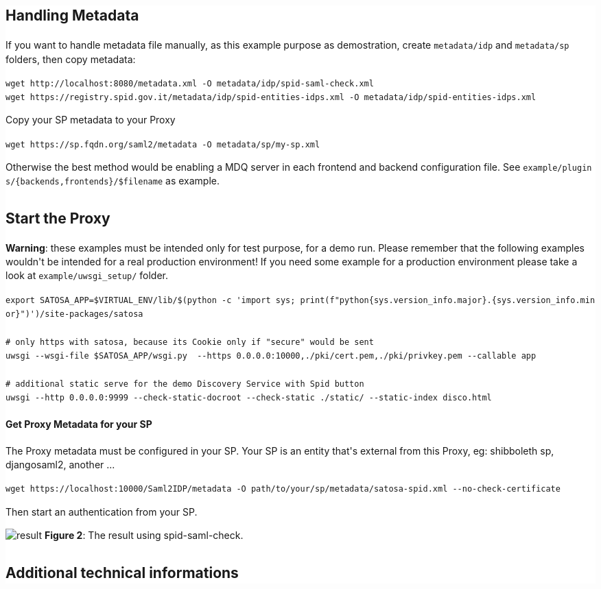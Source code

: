 
## Handling Metadata

If you want to handle metadata file manually, as this example purpose as demostration, 
create `metadata/idp` and `metadata/sp` folders, then copy metadata:

````
wget http://localhost:8080/metadata.xml -O metadata/idp/spid-saml-check.xml
wget https://registry.spid.gov.it/metadata/idp/spid-entities-idps.xml -O metadata/idp/spid-entities-idps.xml
````

Copy your SP metadata to your Proxy
````
wget https://sp.fqdn.org/saml2/metadata -O metadata/sp/my-sp.xml
````

Otherwise the best method would be enabling a MDQ server in each frontend and backend configuration file.
See `example/plugins/{backends,frontends}/$filename` as example.


## Start the Proxy

**Warning**: these examples must be intended only for test purpose, for a demo run. Please remember that the following examples wouldn't be intended for a real production environment! If you need some example for a production environment please take a look at `example/uwsgi_setup/` folder.

````
export SATOSA_APP=$VIRTUAL_ENV/lib/$(python -c 'import sys; print(f"python{sys.version_info.major}.{sys.version_info.minor}")')/site-packages/satosa

# only https with satosa, because its Cookie only if "secure" would be sent
uwsgi --wsgi-file $SATOSA_APP/wsgi.py  --https 0.0.0.0:10000,./pki/cert.pem,./pki/privkey.pem --callable app

# additional static serve for the demo Discovery Service with Spid button
uwsgi --http 0.0.0.0:9999 --check-static-docroot --check-static ./static/ --static-index disco.html
````

#### Get Proxy Metadata for your SP

The Proxy metadata must be configured in your SP. Your SP is an entity that's external from this Proxy, eg: shibboleth sp, djangosaml2, another ...
````
wget https://localhost:10000/Saml2IDP/metadata -O path/to/your/sp/metadata/satosa-spid.xml --no-check-certificate
````

Then start an authentication from your SP.

![result](gallery/screen.gif)
**Figure 2**: The result using spid-saml-check.


## Additional technical informations

